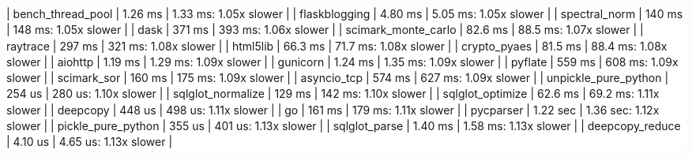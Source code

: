 | bench_thread_pool        | 1.26 ms                                                                                                             | 1.33 ms: 1.05x slower                                                                                                   |
| flaskblogging            | 4.80 ms                                                                                                             | 5.05 ms: 1.05x slower                                                                                                   |
| spectral_norm            | 140 ms                                                                                                              | 148 ms: 1.05x slower                                                                                                    |
| dask                     | 371 ms                                                                                                              | 393 ms: 1.06x slower                                                                                                    |
| scimark_monte_carlo      | 82.6 ms                                                                                                             | 88.5 ms: 1.07x slower                                                                                                   |
| raytrace                 | 297 ms                                                                                                              | 321 ms: 1.08x slower                                                                                                    |
| html5lib                 | 66.3 ms                                                                                                             | 71.7 ms: 1.08x slower                                                                                                   |
| crypto_pyaes             | 81.5 ms                                                                                                             | 88.4 ms: 1.08x slower                                                                                                   |
| aiohttp                  | 1.19 ms                                                                                                             | 1.29 ms: 1.09x slower                                                                                                   |
| gunicorn                 | 1.24 ms                                                                                                             | 1.35 ms: 1.09x slower                                                                                                   |
| pyflate                  | 559 ms                                                                                                              | 608 ms: 1.09x slower                                                                                                    |
| scimark_sor              | 160 ms                                                                                                              | 175 ms: 1.09x slower                                                                                                    |
| asyncio_tcp              | 574 ms                                                                                                              | 627 ms: 1.09x slower                                                                                                    |
| unpickle_pure_python     | 254 us                                                                                                              | 280 us: 1.10x slower                                                                                                    |
| sqlglot_normalize        | 129 ms                                                                                                              | 142 ms: 1.10x slower                                                                                                    |
| sqlglot_optimize         | 62.6 ms                                                                                                             | 69.2 ms: 1.11x slower                                                                                                   |
| deepcopy                 | 448 us                                                                                                              | 498 us: 1.11x slower                                                                                                    |
| go                       | 161 ms                                                                                                              | 179 ms: 1.11x slower                                                                                                    |
| pycparser                | 1.22 sec                                                                                                            | 1.36 sec: 1.12x slower                                                                                                  |
| pickle_pure_python       | 355 us                                                                                                              | 401 us: 1.13x slower                                                                                                    |
| sqlglot_parse            | 1.40 ms                                                                                                             | 1.58 ms: 1.13x slower                                                                                                   |
| deepcopy_reduce          | 4.10 us                                                                                                             | 4.65 us: 1.13x slower                                                                                                   |